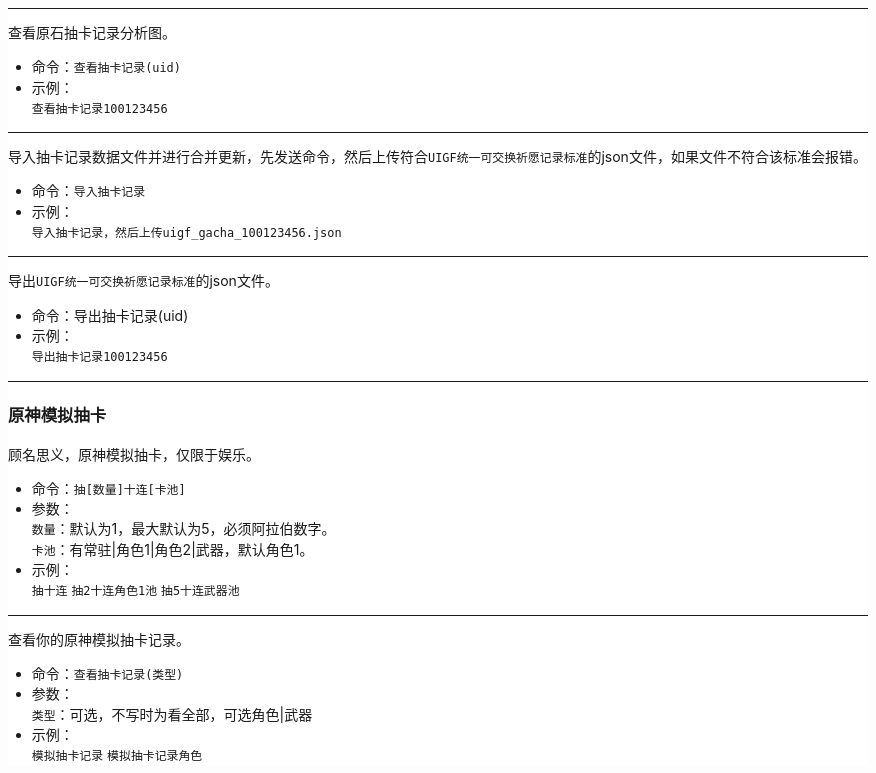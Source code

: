 ***

查看原石抽卡记录分析图。
- 命令：`查看抽卡记录(uid)`
- 示例：\
`查看抽卡记录100123456`

***

导入抽卡记录数据文件并进行合并更新，先发送命令，然后上传符合`UIGF统一可交换祈愿记录标准`的json文件，如果文件不符合该标准会报错。
- 命令：`导入抽卡记录`
- 示例：\
`导入抽卡记录，然后上传uigf_gacha_100123456.json`

***

导出`UIGF统一可交换祈愿记录标准`的json文件。
- 命令：导出抽卡记录(uid)
- 示例：\
`导出抽卡记录100123456`

***

### 原神模拟抽卡
顾名思义，原神模拟抽卡，仅限于娱乐。
- 命令：`抽[数量]十连[卡池]`
- 参数：\
`数量`：默认为1，最大默认为5，必须阿拉伯数字。\
`卡池`：有常驻|角色1|角色2|武器，默认角色1。
- 示例：\
`抽十连` `抽2十连角色1池` `抽5十连武器池`

***

查看你的原神模拟抽卡记录。
- 命令：`查看抽卡记录(类型)`
- 参数：\
`类型`：可选，不写时为看全部，可选角色|武器
- 示例：\
`模拟抽卡记录` `模拟抽卡记录角色`